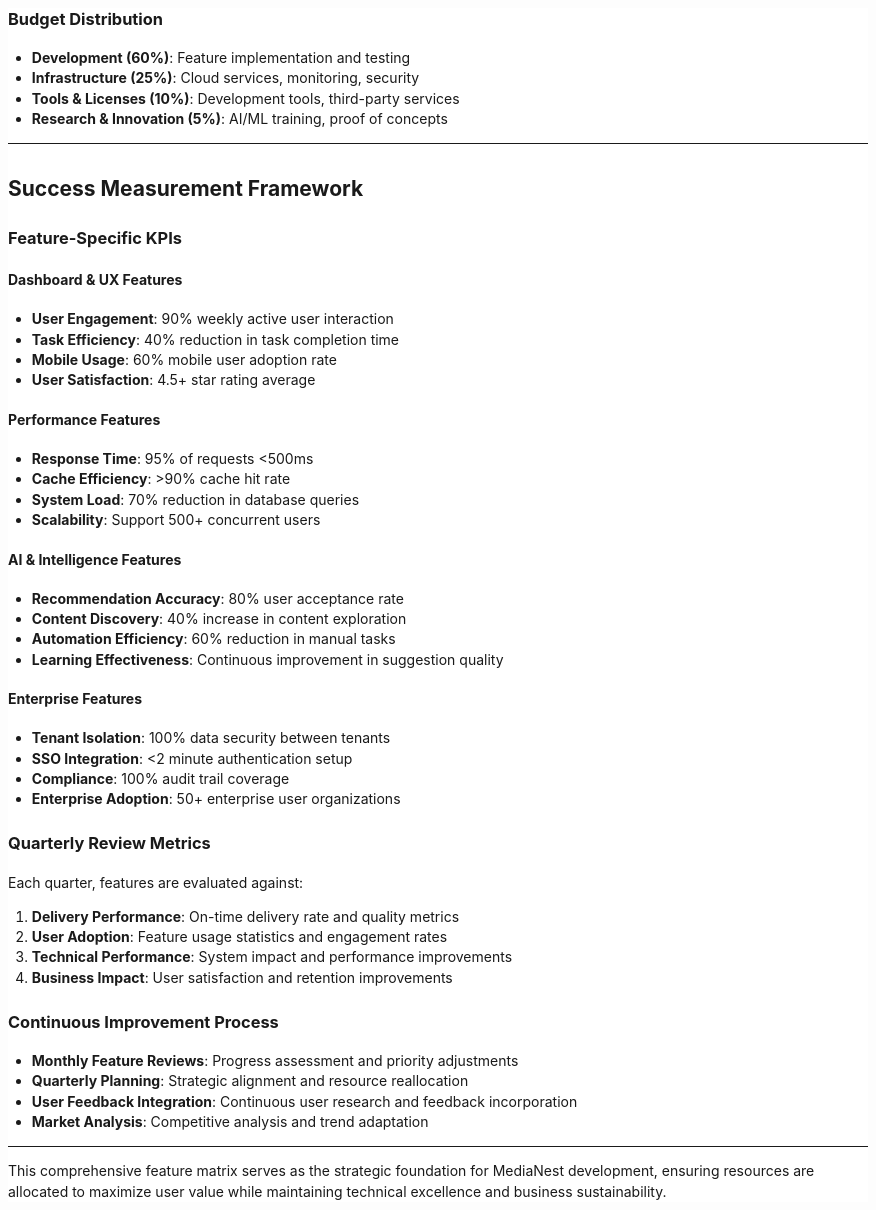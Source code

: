 ### Budget Distribution

- **Development (60%)**: Feature implementation and testing
- **Infrastructure (25%)**: Cloud services, monitoring, security
- **Tools & Licenses (10%)**: Development tools, third-party services
- **Research & Innovation (5%)**: AI/ML training, proof of concepts

---

## Success Measurement Framework

### Feature-Specific KPIs

#### Dashboard & UX Features

- **User Engagement**: 90% weekly active user interaction
- **Task Efficiency**: 40% reduction in task completion time
- **Mobile Usage**: 60% mobile user adoption rate
- **User Satisfaction**: 4.5+ star rating average

#### Performance Features

- **Response Time**: 95% of requests <500ms
- **Cache Efficiency**: >90% cache hit rate
- **System Load**: 70% reduction in database queries
- **Scalability**: Support 500+ concurrent users

#### AI & Intelligence Features

- **Recommendation Accuracy**: 80% user acceptance rate
- **Content Discovery**: 40% increase in content exploration
- **Automation Efficiency**: 60% reduction in manual tasks
- **Learning Effectiveness**: Continuous improvement in suggestion quality

#### Enterprise Features

- **Tenant Isolation**: 100% data security between tenants
- **SSO Integration**: <2 minute authentication setup
- **Compliance**: 100% audit trail coverage
- **Enterprise Adoption**: 50+ enterprise user organizations

### Quarterly Review Metrics

Each quarter, features are evaluated against:

1. **Delivery Performance**: On-time delivery rate and quality metrics
2. **User Adoption**: Feature usage statistics and engagement rates
3. **Technical Performance**: System impact and performance improvements
4. **Business Impact**: User satisfaction and retention improvements

### Continuous Improvement Process

- **Monthly Feature Reviews**: Progress assessment and priority adjustments
- **Quarterly Planning**: Strategic alignment and resource reallocation
- **User Feedback Integration**: Continuous user research and feedback incorporation
- **Market Analysis**: Competitive analysis and trend adaptation

---

This comprehensive feature matrix serves as the strategic foundation for MediaNest development, ensuring resources are allocated to maximize user value while maintaining technical excellence and business sustainability.
